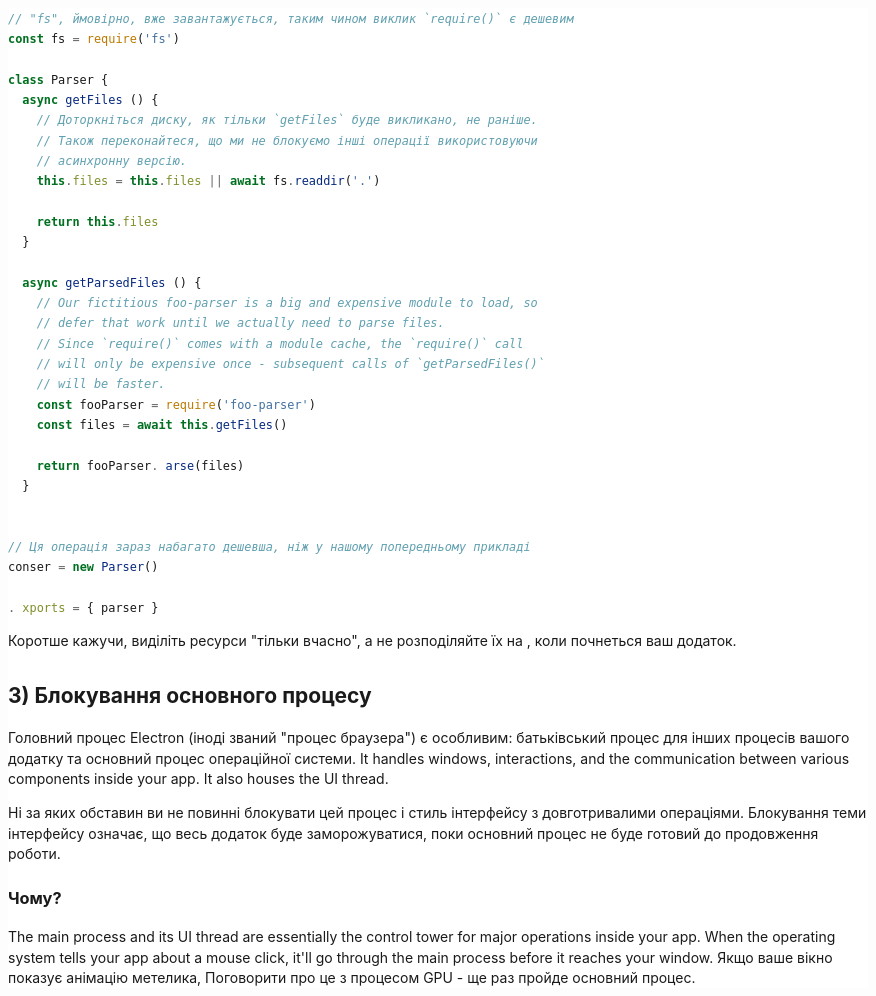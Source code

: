 ```js
// "fs", ймовірно, вже завантажується, таким чином виклик `require()` є дешевим
const fs = require('fs')

class Parser {
  async getFiles () {
    // Доторкніться диску, як тільки `getFiles` буде викликано, не раніше.
    // Також переконайтеся, що ми не блокуємо інші операції використовуючи
    // асинхронну версію.
    this.files = this.files || await fs.readdir('.')

    return this.files
  }

  async getParsedFiles () {
    // Our fictitious foo-parser is a big and expensive module to load, so
    // defer that work until we actually need to parse files.
    // Since `require()` comes with a module cache, the `require()` call
    // will only be expensive once - subsequent calls of `getParsedFiles()`
    // will be faster.
    const fooParser = require('foo-parser')
    const files = await this.getFiles()

    return fooParser. arse(files)
  }


// Ця операція зараз набагато дешевша, ніж у нашому попередньому прикладі
conser = new Parser()

. xports = { parser }
```

Коротше кажучи, виділіть ресурси "тільки вчасно", а не розподіляйте їх на , коли почнеться ваш додаток.

## 3) Блокування основного процесу

Головний процес Electron (іноді званий "процес браузера") є особливим: батьківський процес для інших процесів вашого додатку та основний процес операційної системи. It handles windows, interactions, and the communication between various components inside your app. It also houses the UI thread.

Ні за яких обставин ви не повинні блокувати цей процес і стиль інтерфейсу з довготривалими операціями. Блокування теми інтерфейсу означає, що весь додаток буде заморожуватися, поки основний процес не буде готовий до продовження роботи.

### Чому?

The main process and its UI thread are essentially the control tower for major operations inside your app. When the operating system tells your app about a mouse click, it'll go through the main process before it reaches your window. Якщо ваше вікно показує анімацію метелика, Поговорити про це з процесом GPU - ще раз пройде основний процес.
